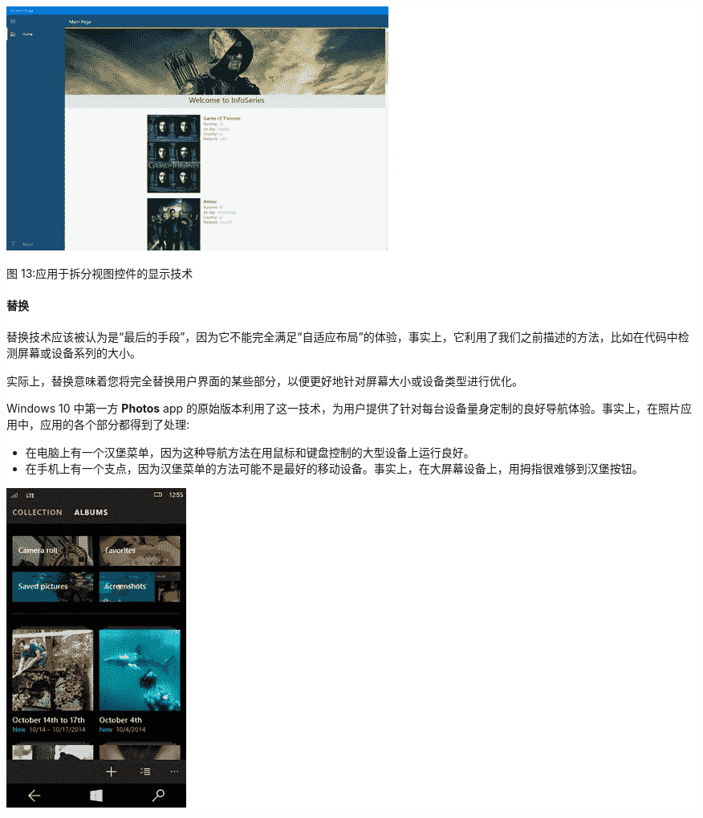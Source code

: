 ![](img/image016.jpg)

图 13:应用于拆分视图控件的显示技术

#### 替换

替换技术应该被认为是“最后的手段”，因为它不能完全满足“自适应布局”的体验，事实上，它利用了我们之前描述的方法，比如在代码中检测屏幕或设备系列的大小。

实际上，替换意味着您将完全替换用户界面的某些部分，以便更好地针对屏幕大小或设备类型进行优化。

Windows 10 中第一方 **Photos** app 的原始版本利用了这一技术，为用户提供了针对每台设备量身定制的良好导航体验。事实上，在照片应用中，应用的各个部分都得到了处理:

*   在电脑上有一个汉堡菜单，因为这种导航方法在用鼠标和键盘控制的大型设备上运行良好。
*   在手机上有一个支点，因为汉堡菜单的方法可能不是最好的移动设备。事实上，在大屏幕设备上，用拇指很难够到汉堡按钮。

![](img/image017.jpg)
